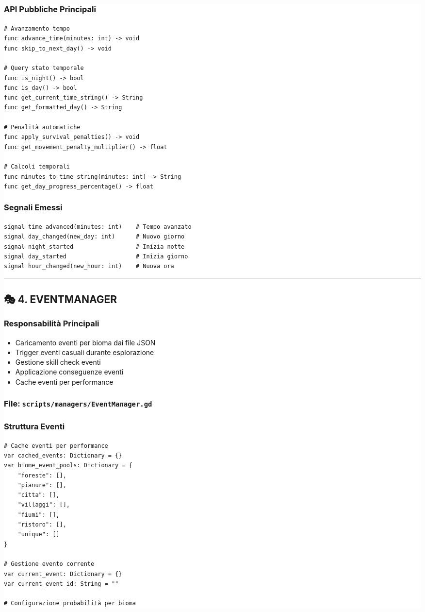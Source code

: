 ### **API Pubbliche Principali**
```gdscript
# Avanzamento tempo
func advance_time(minutes: int) -> void
func skip_to_next_day() -> void

# Query stato temporale
func is_night() -> bool
func is_day() -> bool
func get_current_time_string() -> String
func get_formatted_day() -> String

# Penalità automatiche
func apply_survival_penalties() -> void
func get_movement_penalty_multiplier() -> float

# Calcoli temporali
func minutes_to_time_string(minutes: int) -> String
func get_day_progress_percentage() -> float
```

### **Segnali Emessi**
```gdscript
signal time_advanced(minutes: int)    # Tempo avanzato
signal day_changed(new_day: int)      # Nuovo giorno
signal night_started                  # Inizia notte
signal day_started                    # Inizia giorno
signal hour_changed(new_hour: int)    # Nuova ora
```

---

## 🎭 **4. EVENTMANAGER**

### **Responsabilità Principali**
- Caricamento eventi per bioma dai file JSON
- Trigger eventi casuali durante esplorazione
- Gestione skill check eventi
- Applicazione conseguenze eventi
- Cache eventi per performance

### **File:** `scripts/managers/EventManager.gd`

### **Struttura Eventi**
```gdscript
# Cache eventi per performance
var cached_events: Dictionary = {}
var biome_event_pools: Dictionary = {
    "foreste": [],
    "pianure": [],
    "citta": [],
    "villaggi": [],
    "fiumi": [],
    "ristoro": [],
    "unique": []
}

# Gestione evento corrente
var current_event: Dictionary = {}
var current_event_id: String = ""

# Configurazione probabilità per bioma
```
